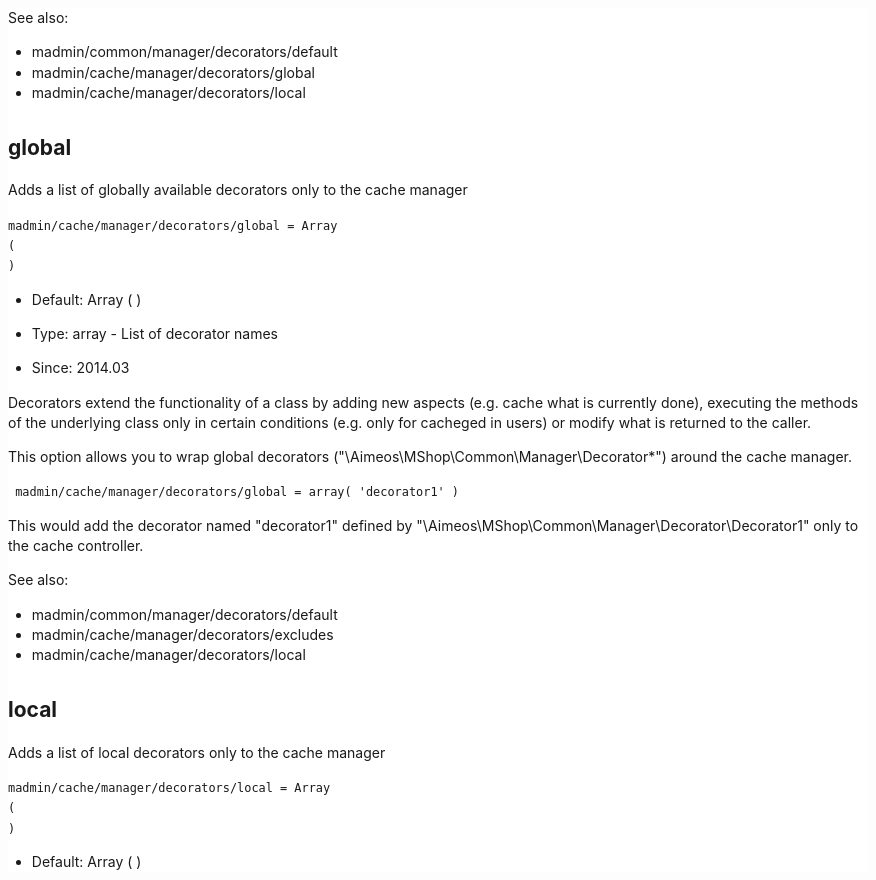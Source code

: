 See also:

* madmin/common/manager/decorators/default
* madmin/cache/manager/decorators/global
* madmin/cache/manager/decorators/local

## global

Adds a list of globally available decorators only to the cache manager

```
madmin/cache/manager/decorators/global = Array
(
)
```

* Default: Array
(
)

* Type: array - List of decorator names
* Since: 2014.03

Decorators extend the functionality of a class by adding new aspects
(e.g. cache what is currently done), executing the methods of the underlying
class only in certain conditions (e.g. only for cacheged in users) or
modify what is returned to the caller.

This option allows you to wrap global decorators
("\Aimeos\MShop\Common\Manager\Decorator\*") around the cache manager.

```
 madmin/cache/manager/decorators/global = array( 'decorator1' )
```

This would add the decorator named "decorator1" defined by
"\Aimeos\MShop\Common\Manager\Decorator\Decorator1" only to the cache controller.

See also:

* madmin/common/manager/decorators/default
* madmin/cache/manager/decorators/excludes
* madmin/cache/manager/decorators/local

## local

Adds a list of local decorators only to the cache manager

```
madmin/cache/manager/decorators/local = Array
(
)
```

* Default: Array
(
)
